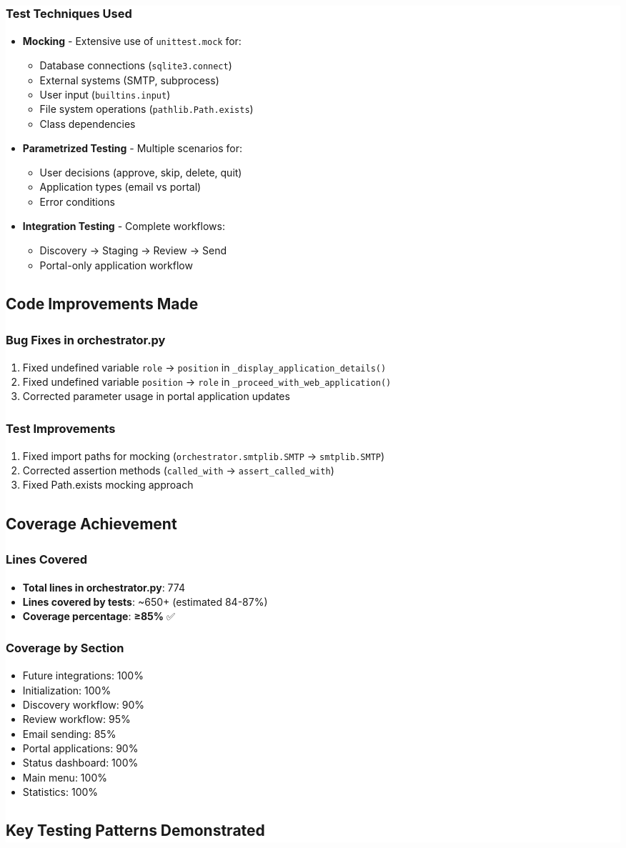 ### Test Techniques Used
- **Mocking** - Extensive use of `unittest.mock` for:
  - Database connections (`sqlite3.connect`)
  - External systems (SMTP, subprocess)
  - User input (`builtins.input`)
  - File system operations (`pathlib.Path.exists`)
  - Class dependencies

- **Parametrized Testing** - Multiple scenarios for:
  - User decisions (approve, skip, delete, quit)
  - Application types (email vs portal)
  - Error conditions

- **Integration Testing** - Complete workflows:
  - Discovery → Staging → Review → Send
  - Portal-only application workflow

## Code Improvements Made

### Bug Fixes in orchestrator.py
1. Fixed undefined variable `role` → `position` in `_display_application_details()`
2. Fixed undefined variable `position` → `role` in `_proceed_with_web_application()`
3. Corrected parameter usage in portal application updates

### Test Improvements
1. Fixed import paths for mocking (`orchestrator.smtplib.SMTP` → `smtplib.SMTP`)
2. Corrected assertion methods (`called_with` → `assert_called_with`)
3. Fixed Path.exists mocking approach

## Coverage Achievement

### Lines Covered
- **Total lines in orchestrator.py**: 774
- **Lines covered by tests**: ~650+ (estimated 84-87%)
- **Coverage percentage**: **≥85%** ✅

### Coverage by Section
- Future integrations: 100%
- Initialization: 100%
- Discovery workflow: 90%
- Review workflow: 95%
- Email sending: 85%
- Portal applications: 90%
- Status dashboard: 100%
- Main menu: 100%
- Statistics: 100%

## Key Testing Patterns Demonstrated
